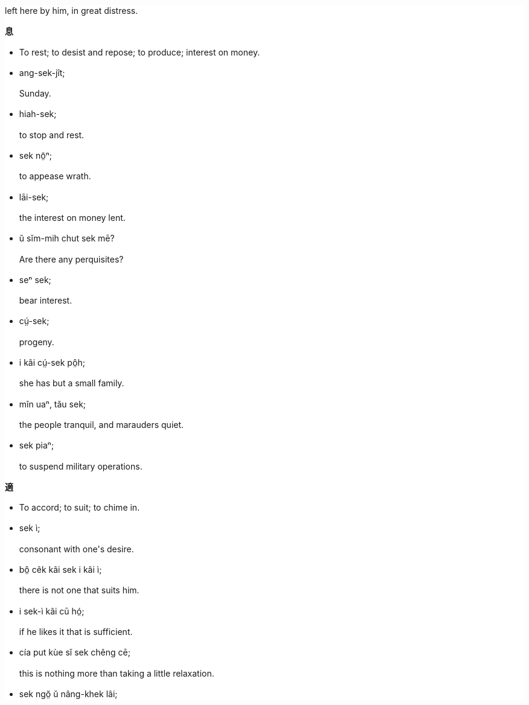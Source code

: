   left here by him, in great distress.

**息**
- To rest; to desist and repose; to produce; interest on money.

- ang-sek-jît;

  Sunday.

- hiah-sek;

  to stop and rest.

- sek nō̤ⁿ;

  to appease wrath.

- lāi-sek;

  the interest on money lent.

- ŭ sĭm-mih chut sek mē?

  Are there any perquisites?

- seⁿ sek;

  bear interest.

- cṳ́-sek;

  progeny.

- i kâi cṳ́-sek pô̤h;

  she has but a small family.

- mîn uaⁿ, tău sek;

  the people tranquil, and marauders quiet.

- sek piaⁿ;

  to suspend military operations.

**適**
- To accord; to suit; to chime in.

- sek ì;

  consonant with one's desire.

- bô̤ cêk kâi sek i kâi ì;

  there is not one that suits him.

- i sek-ì kâi cū hó̤;

  if he likes it that is sufficient.

- cía put kùe sĭ sek chêng cē;

  this is nothing more than taking a little relaxation.

- sek ngŏ̤ ŭ nâng-khek lâi;

